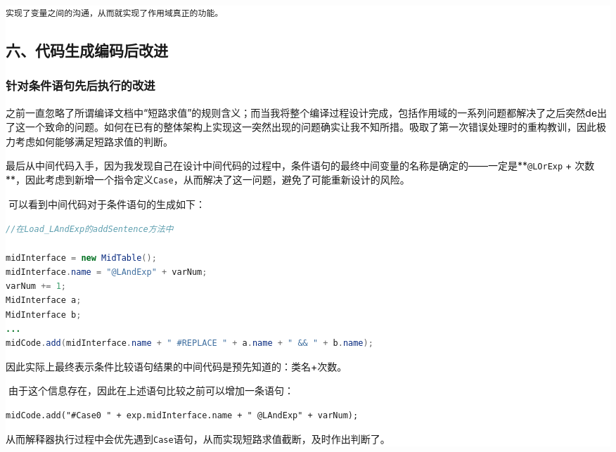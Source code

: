    实现了变量之间的沟通，从而就实现了作用域真正的功能。

## 六、代码生成编码后改进

### 针对条件语句先后执行的改进

​		之前一直忽略了所谓编译文档中“短路求值”的规则含义；而当我将整个编译过程设计完成，包括作用域的一系列问题都解决了之后突然de出了这一个致命的问题。如何在已有的整体架构上实现这一突然出现的问题确实让我不知所措。吸取了第一次错误处理时的重构教训，因此极力考虑如何能够满足短路求值的判断。

​		最后从中间代码入手，因为我发现自己在设计中间代码的过程中，条件语句的最终中间变量的名称是确定的——一定是**`@LOrExp` + 次数**，因此考虑到新增一个指令定义`Case`，从而解决了这一问题，避免了可能重新设计的风险。

​		可以看到中间代码对于条件语句的生成如下：

```java
//在Load_LAndExp的addSentence方法中

midInterface = new MidTable();
midInterface.name = "@LAndExp" + varNum;
varNum += 1;
MidInterface a;
MidInterface b;
...
midCode.add(midInterface.name + " #REPLACE " + a.name + " && " + b.name);
```

​		因此实际上最终表示条件比较语句结果的中间代码是预先知道的：类名+次数。

​		由于这个信息存在，因此在上述语句比较之前可以增加一条语句：

```
midCode.add("#Case0 " + exp.midInterface.name + " @LAndExp" + varNum);
```

​		从而解释器执行过程中会优先遇到`Case`语句，从而实现短路求值截断，及时作出判断了。